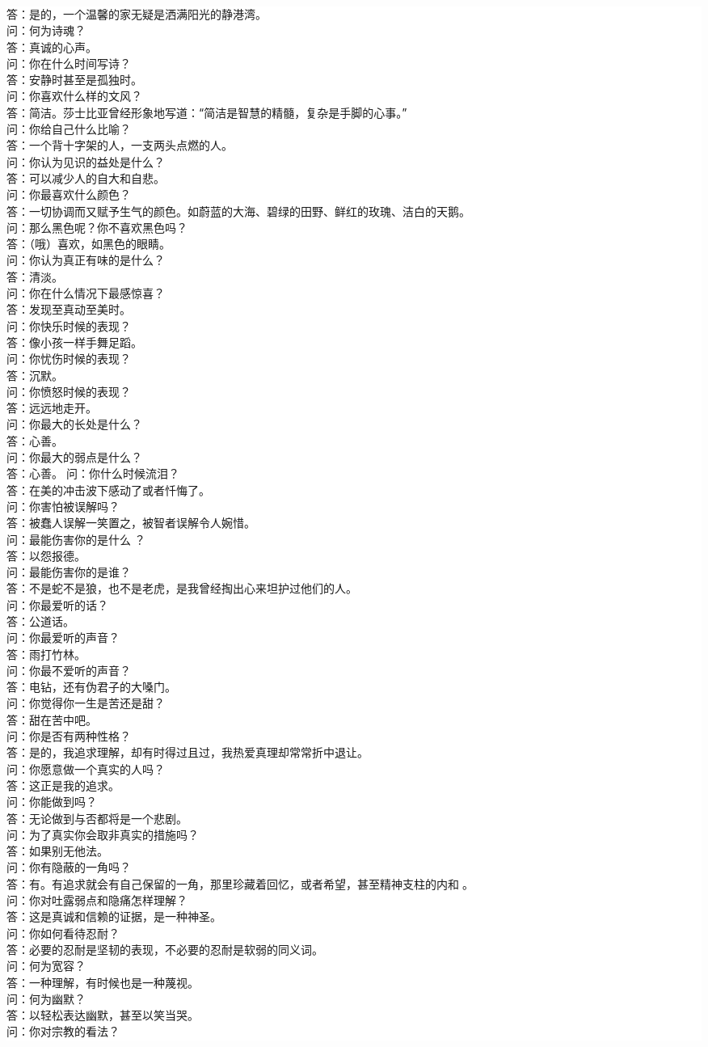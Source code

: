 答：是的，一个温馨的家无疑是洒满阳光的静港湾。  
问：何为诗魂？  
答：真诚的心声。  
问：你在什么时间写诗？  
答：安静时甚至是孤独时。  
问：你喜欢什么样的文风？  
答：简洁。莎士比亚曾经形象地写道：“简洁是智慧的精髓，复杂是手脚的心事。”  
问：你给自己什么比喻？  
答：一个背十字架的人，一支两头点燃的人。  
问：你认为见识的益处是什么？  
答：可以减少人的自大和自悲。  
问：你最喜欢什么颜色？  
答：一切协调而又赋予生气的颜色。如蔚蓝的大海、碧绿的田野、鲜红的玫瑰、洁白的天鹅。  
问：那么黑色呢？你不喜欢黑色吗？  
答：（哦）喜欢，如黑色的眼睛。  
问：你认为真正有味的是什么？  
答：清淡。  
问：你在什么情况下最感惊喜？  
答：发现至真动至美时。  
问：你快乐时候的表现？  
答：像小孩一样手舞足蹈。  
问：你忧伤时候的表现？  
答：沉默。  
问：你愤怒时候的表现？  
答：远远地走开。  
问：你最大的长处是什么？  
答：心善。  
问：你最大的弱点是什么？  
答：心善。 
问：你什么时候流泪？  
答：在美的冲击波下感动了或者忏悔了。  
问：你害怕被误解吗？  
答：被蠢人误解一笑置之，被智者误解令人婉惜。  
问：最能伤害你的是什么 ？  
答：以怨报德。  
问：最能伤害你的是谁？  
答：不是蛇不是狼，也不是老虎，是我曾经掏出心来坦护过他们的人。  
问：你最爱听的话？  
答：公道话。  
问：你最爱听的声音？  
答：雨打竹林。  
问：你最不爱听的声音？  
答：电钻，还有伪君子的大嗓门。  
问：你觉得你一生是苦还是甜？  
答：甜在苦中吧。  
问：你是否有两种性格？  
答：是的，我追求理解，却有时得过且过，我热爱真理却常常折中退让。  
问：你愿意做一个真实的人吗？  
答：这正是我的追求。  
问：你能做到吗？  
答：无论做到与否都将是一个悲剧。  
问：为了真实你会取非真实的措施吗？  
答：如果别无他法。  
问：你有隐蔽的一角吗？  
答：有。有追求就会有自己保留的一角，那里珍藏着回忆，或者希望，甚至精神支柱的内和 。  
问：你对吐露弱点和隐痛怎样理解？  
答：这是真诚和信赖的证据，是一种神圣。  
问：你如何看待忍耐？  
答：必要的忍耐是坚韧的表现，不必要的忍耐是软弱的同义词。  
问：何为宽容？  
答：一种理解，有时候也是一种蔑视。  
问：何为幽默？  
答：以轻松表达幽默，甚至以笑当哭。  
问：你对宗教的看法？  